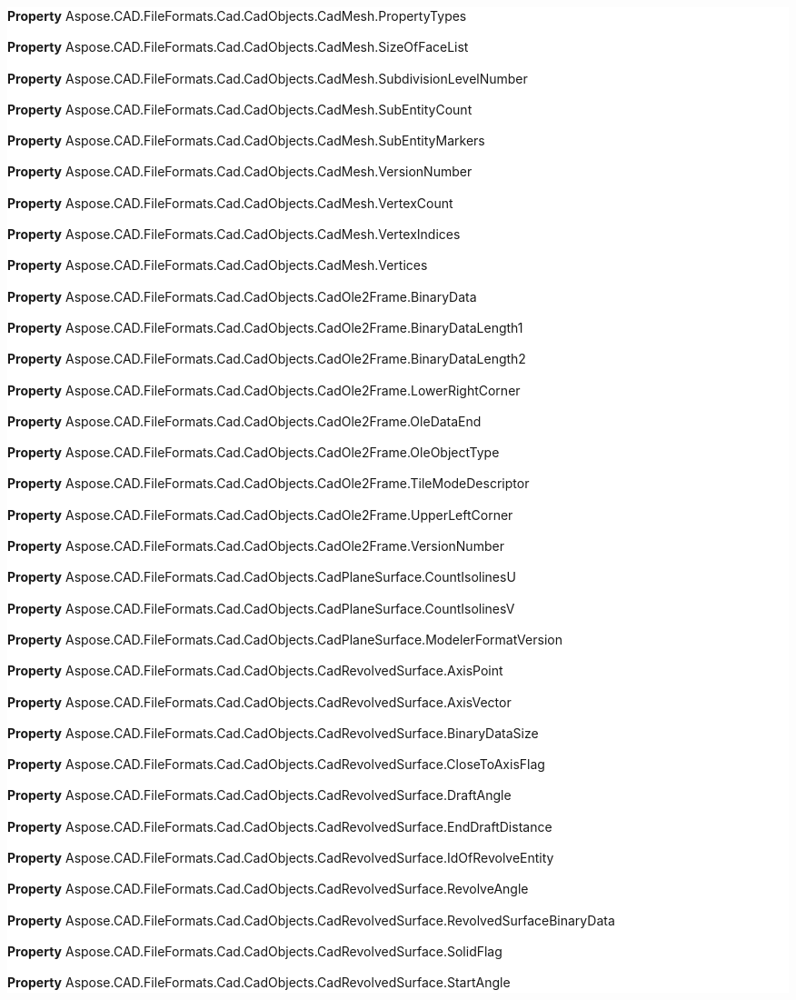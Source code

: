 **Property**      Aspose.CAD.FileFormats.Cad.CadObjects.CadMesh.PropertyTypes

**Property**      Aspose.CAD.FileFormats.Cad.CadObjects.CadMesh.SizeOfFaceList

**Property**      Aspose.CAD.FileFormats.Cad.CadObjects.CadMesh.SubdivisionLevelNumber

**Property**      Aspose.CAD.FileFormats.Cad.CadObjects.CadMesh.SubEntityCount

**Property**      Aspose.CAD.FileFormats.Cad.CadObjects.CadMesh.SubEntityMarkers

**Property**      Aspose.CAD.FileFormats.Cad.CadObjects.CadMesh.VersionNumber

**Property**      Aspose.CAD.FileFormats.Cad.CadObjects.CadMesh.VertexCount

**Property**      Aspose.CAD.FileFormats.Cad.CadObjects.CadMesh.VertexIndices

**Property**      Aspose.CAD.FileFormats.Cad.CadObjects.CadMesh.Vertices

**Property**      Aspose.CAD.FileFormats.Cad.CadObjects.CadOle2Frame.BinaryData

**Property**      Aspose.CAD.FileFormats.Cad.CadObjects.CadOle2Frame.BinaryDataLength1

**Property**      Aspose.CAD.FileFormats.Cad.CadObjects.CadOle2Frame.BinaryDataLength2

**Property**      Aspose.CAD.FileFormats.Cad.CadObjects.CadOle2Frame.LowerRightCorner

**Property**      Aspose.CAD.FileFormats.Cad.CadObjects.CadOle2Frame.OleDataEnd

**Property**      Aspose.CAD.FileFormats.Cad.CadObjects.CadOle2Frame.OleObjectType

**Property**      Aspose.CAD.FileFormats.Cad.CadObjects.CadOle2Frame.TileModeDescriptor

**Property**      Aspose.CAD.FileFormats.Cad.CadObjects.CadOle2Frame.UpperLeftCorner

**Property**      Aspose.CAD.FileFormats.Cad.CadObjects.CadOle2Frame.VersionNumber

**Property**      Aspose.CAD.FileFormats.Cad.CadObjects.CadPlaneSurface.CountIsolinesU

**Property**      Aspose.CAD.FileFormats.Cad.CadObjects.CadPlaneSurface.CountIsolinesV

**Property**      Aspose.CAD.FileFormats.Cad.CadObjects.CadPlaneSurface.ModelerFormatVersion

**Property**      Aspose.CAD.FileFormats.Cad.CadObjects.CadRevolvedSurface.AxisPoint

**Property**      Aspose.CAD.FileFormats.Cad.CadObjects.CadRevolvedSurface.AxisVector

**Property**      Aspose.CAD.FileFormats.Cad.CadObjects.CadRevolvedSurface.BinaryDataSize

**Property**      Aspose.CAD.FileFormats.Cad.CadObjects.CadRevolvedSurface.CloseToAxisFlag

**Property**      Aspose.CAD.FileFormats.Cad.CadObjects.CadRevolvedSurface.DraftAngle

**Property**      Aspose.CAD.FileFormats.Cad.CadObjects.CadRevolvedSurface.EndDraftDistance

**Property**      Aspose.CAD.FileFormats.Cad.CadObjects.CadRevolvedSurface.IdOfRevolveEntity

**Property**      Aspose.CAD.FileFormats.Cad.CadObjects.CadRevolvedSurface.RevolveAngle

**Property**      Aspose.CAD.FileFormats.Cad.CadObjects.CadRevolvedSurface.RevolvedSurfaceBinaryData

**Property**      Aspose.CAD.FileFormats.Cad.CadObjects.CadRevolvedSurface.SolidFlag

**Property**      Aspose.CAD.FileFormats.Cad.CadObjects.CadRevolvedSurface.StartAngle
